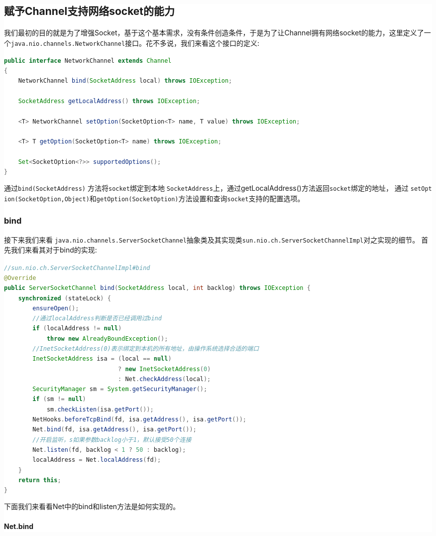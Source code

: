 ## 赋予Channel支持网络socket的能力

我们最初的目的就是为了增强Socket，基于这个基本需求，没有条件创造条件，于是为了让Channel拥有网络socket的能力，这里定义了一个`java.nio.channels.NetworkChannel`接口。花不多说，我们来看这个接口的定义:
``` java
public interface NetworkChannel extends Channel
{
    NetworkChannel bind(SocketAddress local) throws IOException;

    SocketAddress getLocalAddress() throws IOException;

    <T> NetworkChannel setOption(SocketOption<T> name, T value) throws IOException;

    <T> T getOption(SocketOption<T> name) throws IOException;

    Set<SocketOption<?>> supportedOptions();
}
```
通过`bind(SocketAddress)` 方法将`socket`绑定到本地 `SocketAddress`上，通过getLocalAddress()方法返回`socket`绑定的地址，
通过 `setOption(SocketOption,Object)`和`getOption(SocketOption)`方法设置和查询`socket`支持的配置选项。
### bind
接下来我们来看 `java.nio.channels.ServerSocketChannel`抽象类及其实现类`sun.nio.ch.ServerSocketChannelImpl`对之实现的细节。
首先我们来看其对于bind的实现:
``` java
//sun.nio.ch.ServerSocketChannelImpl#bind
@Override
public ServerSocketChannel bind(SocketAddress local, int backlog) throws IOException {
    synchronized (stateLock) {
        ensureOpen();
        //通过localAddress判断是否已经调用过bind
        if (localAddress != null)
            throw new AlreadyBoundException();
        //InetSocketAddress(0)表示绑定到本机的所有地址，由操作系统选择合适的端口
        InetSocketAddress isa = (local == null)
                                ? new InetSocketAddress(0)
                                : Net.checkAddress(local);
        SecurityManager sm = System.getSecurityManager();
        if (sm != null)
            sm.checkListen(isa.getPort());
        NetHooks.beforeTcpBind(fd, isa.getAddress(), isa.getPort());
        Net.bind(fd, isa.getAddress(), isa.getPort());
        //开启监听，s如果参数backlog小于1，默认接受50个连接
        Net.listen(fd, backlog < 1 ? 50 : backlog);
        localAddress = Net.localAddress(fd);
    }
    return this;
}
```
下面我们来看看Net中的bind和listen方法是如何实现的。
#### Net.bind

